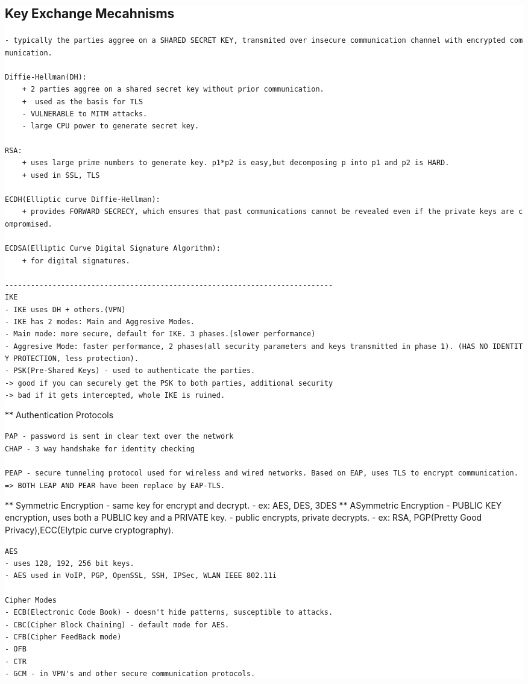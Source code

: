 ## Key Exchange Mecahnisms
    
    - typically the parties aggree on a SHARED SECRET KEY, transmited over insecure communication channel with encrypted communication.

    Diffie-Hellman(DH):
        + 2 parties aggree on a shared secret key without prior communication.
        +  used as the basis for TLS
        - VULNERABLE to MITM attacks.
        - large CPU power to generate secret key.
    
    RSA:
        + uses large prime numbers to generate key. p1*p2 is easy,but decomposing p into p1 and p2 is HARD.
        + used in SSL, TLS
    
    ECDH(Elliptic curve Diffie-Hellman):
        + provides FORWARD SECRECY, which ensures that past communications cannot be revealed even if the private keys are compromised.
    
    ECDSA(Elliptic Curve Digital Signature Algorithm):
        + for digital signatures.

    ----------------------------------------------------------------------------
    IKE
    - IKE uses DH + others.(VPN)
    - IKE has 2 modes: Main and Aggresive Modes.
    - Main mode: more secure, default for IKE. 3 phases.(slower performance)
    - Aggresive Mode: faster performance, 2 phases(all security parameters and keys transmitted in phase 1). (HAS NO IDENTITY PROTECTION, less protection).
    - PSK(Pre-Shared Keys) - used to authenticate the parties.
    -> good if you can securely get the PSK to both parties, additional security
    -> bad if it gets intercepted, whole IKE is ruined.


** Authentication Protocols

    PAP - password is sent in clear text over the network
    CHAP - 3 way handshake for identity checking

    PEAP - secure tunneling protocol used for wireless and wired networks. Based on EAP, uses TLS to encrypt communication.
    => BOTH LEAP AND PEAR have been replace by EAP-TLS.

** Symmetric Encryption
    - same key for encrypt and decrypt.
    - ex: AES, DES, 3DES
** ASymmetric Encryption
    - PUBLIC KEY encryption, uses both a PUBLIC key and a PRIVATE key.
    - public encrypts, private decrypts.
    - ex: RSA, PGP(Pretty Good Privacy),ECC(Elytpic curve cryptography).

    AES
    - uses 128, 192, 256 bit keys.
    - AES used in VoIP, PGP, OpenSSL, SSH, IPSec, WLAN IEEE 802.11i

    Cipher Modes
    - ECB(Electronic Code Book) - doesn't hide patterns, susceptible to attacks.
    - CBC(Cipher Block Chaining) - default mode for AES.
    - CFB(Cipher FeedBack mode)
    - OFB
    - CTR
    - GCM - in VPN's and other secure communication protocols.
